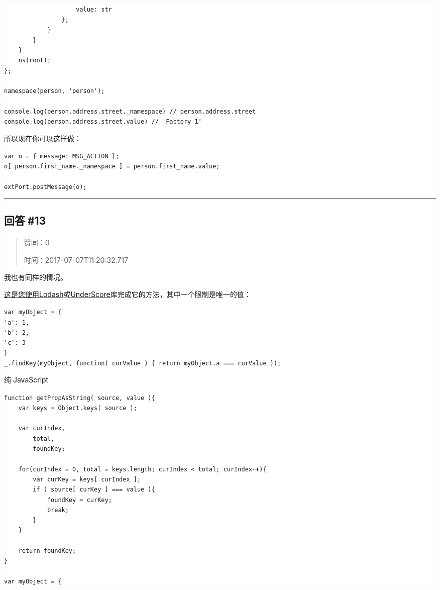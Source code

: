 ```
                    value: str
                };
            }
        }
    }
    ns(root);
};

namespace(person, 'person');

console.log(person.address.street._namespace) // person.address.street
console.log(person.address.street.value) // 'Factory 1' 
```

所以现在你可以这样做：

```
var o = { message: MSG_ACTION };
o[ person.first_name._namespace ] = person.first_name.value;

extPort.postMessage(o); 
```

* * *

## 回答 #13

> 赞同：0
> 
> 时间：2017-07-07T11:20:32.717

我也有同样的情况。

[这是您使用Lodash](https://lodash.com/docs/4.17.4#findKey)或[UnderScore](http://underscorejs.org/#findKey)库完成它的方法，其中一个限制是唯一的值：

```
var myObject = {
'a': 1,
'b': 2,
'c': 3
}
_.findKey(myObject, function( curValue ) { return myObject.a === curValue }); 
```

纯 JavaScript

```
function getPropAsString( source, value ){
    var keys = Object.keys( source );

    var curIndex,
        total,
        foundKey;

    for(curIndex = 0, total = keys.length; curIndex < total; curIndex++){
        var curKey = keys[ curIndex ];
        if ( source[ curKey ] === value ){
            foundKey = curKey;
            break;
        }
    }

    return foundKey;
}

var myObject = {
```